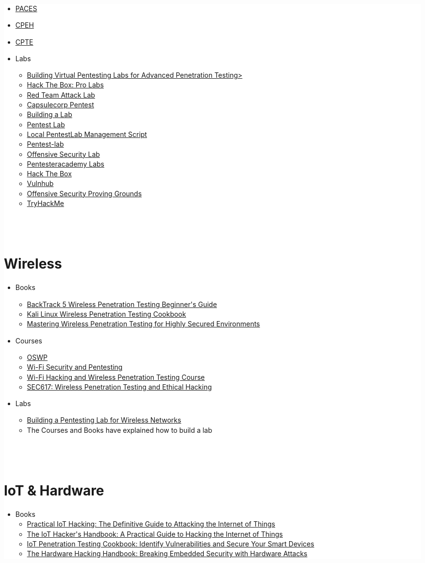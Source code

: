   - <a href="https://www.pentesteracademy.com/gcb">PACES</a>
  - <a href="https://www.mile2.com/professional-ethical-hacker/">CPEH</a>
  - <a href="https://www.mile2.com/penetration-testing-engineer-outline/">CPTE</a>
  
- Labs
  - <a href="https://www.amazon.com/Building-Virtual-Pentesting-Advanced-Penetration-ebook/dp/B01JLBMC8G">Building Virtual Pentesting Labs for Advanced Penetration Testing></a>
  - <a href="https://www.hackthebox.eu/hacker/pro-labs">Hack The Box: Pro Labs</a>
  - <a href="https://github.com/Marshall-Hallenbeck/red_team_attack_lab">Red Team Attack Lab</a>
  - <a href="https://github.com/R3dy/capsulecorp-pentest">Capsulecorp Pentest</a>
  - <a href="https://rmusser.net/git/admin-2/Infosec_Reference/src/branch/master/Draft/Building_A_Lab.md">Building a Lab</a>
  - <a href="https://github.com/oliverwiegers/pentest_lab">Pentest Lab</a>
  - <a href="https://github.com/itboxltda/pentestlab">Local PentestLab Management Script</a>
  - <a href="https://github.com/s0wr0b1ndef/pentest-lab">Pentest-lab</a>
  - <a href="https://github.com/indigos33k3r/portainer-pentest-lab">Offensive Security Lab</a>
  - <a href="https://attackdefense.pentesteracademy.com/search">Pentesteracademy Labs</a>
  - <a href="https://www.hackthebox.eu/">Hack The Box</a>
  - <a href="https://www.vulnhub.com/">Vulnhub</a>
  - <a href="https://www.offensive-security.com/labs/individual/">Offensive Security Proving Grounds</a>
  - <a href="https://tryhackme.com">TryHackMe</a>

<br>
<br>

# Wireless
  - Books
    - <a href="https://www.amazon.com/BackTrack-Wireless-Penetration-Testing-Beginners/dp/1849515581">BackTrack 5 Wireless Penetration Testing Beginner's Guide</a>
    - <a href="https://www.amazon.com/Linux-Wireless-Penetration-Testing-Cookbook/dp/1783554088">Kali Linux Wireless Penetration Testing Cookbook</a>
    - <a href="https://www.amazon.com/Mastering-Wireless-Penetration-Testing-Environments/dp/9352130839">Mastering Wireless Penetration Testing for Highly Secured Environments</a>
    
  - Courses
    - <a href="https://www.offensive-security.com/wifu-oswp/">OSWP</a>
    - <a href="https://www.pentesteracademy.com/course?id=9">Wi-Fi Security and Pentesting</a>
    - <a href="https://www.udemy.com/course/wi-fi-password-penetration-testing-course/">Wi-Fi Hacking and Wireless Penetration Testing Course </a>
    - <a href="https://www.sans.org/cyber-security-courses/wireless-penetration-testing-ethical-hacking/">SEC617: Wireless Penetration Testing and Ethical Hacking</a>
    
  - Labs
    - <a href="https://www.amazon.com/Building-Pentesting-Lab-Wireless-Networks/dp/1785283154">Building a Pentesting Lab for Wireless Networks</a>
    - The Courses and Books have explained how to build a lab

<br>
<br>

# IoT & Hardware
  - Books
    - <a href="https://www.amazon.com/Practical-IoT-Hacking-Fotios-Chantzis-ebook/dp/B085BVVSN6">Practical IoT Hacking: The Definitive Guide to Attacking the Internet of Things</a>
    - <a href="https://www.amazon.com/IoT-Hackers-Handbook-Practical-Internet/dp/1484242998">The IoT Hacker's Handbook: A Practical Guide to Hacking the Internet of Things</a>
    - <a href="https://www.amazon.com/IoT-Penetration-Testing-Cookbook-vulnerabilities/dp/1787280578">IoT Penetration Testing Cookbook: Identify Vulnerabilities and Secure Your Smart Devices</a>
    - <a href="https://nostarch.com/hardwarehacking">The Hardware Hacking Handbook: Breaking Embedded Security with Hardware Attacks</a>